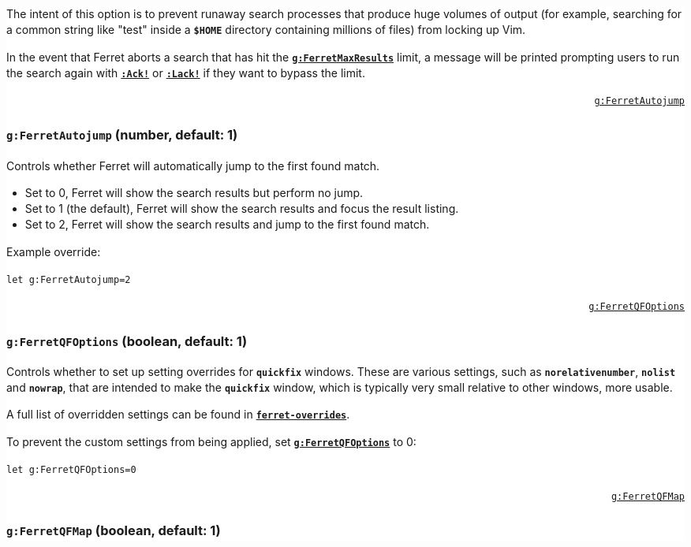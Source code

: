 The intent of this option is to prevent runaway search processes that produce huge volumes of output (for example, searching for a common string like &quot;test&quot; inside a <strong>`$HOME`</strong> directory containing millions of files) from locking up Vim.

In the event that Ferret aborts a search that has hit the <strong>[`g:FerretMaxResults`](#user-content-gferretmaxresults)</strong> limit, a message will be printed prompting users to run the search again with <strong>[`:Ack!`](#user-content-ack)</strong> or <strong>[`:Lack!`](#user-content-lack)</strong> if they want to bypass the limit.

<p align="right"><a name="gferretautojump" href="#user-content-gferretautojump"><code>g:FerretAutojump</code></a></p>

### `g:FerretAutojump` (number, default: 1)<a name="ferret-gferretautojump-number-default-1" href="#user-content-ferret-gferretautojump-number-default-1"></a>

Controls whether Ferret will automatically jump to the first found match.

- Set to 0, Ferret will show the search results but perform no jump.
- Set to 1 (the default), Ferret will show the search results and focus the result listing.
- Set to 2, Ferret will show the search results and jump to the first found match.

Example override:

```
let g:FerretAutojump=2
```

<p align="right"><a name="gferretqfoptions" href="#user-content-gferretqfoptions"><code>g:FerretQFOptions</code></a></p>

### `g:FerretQFOptions` (boolean, default: 1)<a name="ferret-gferretqfoptions-boolean-default-1" href="#user-content-ferret-gferretqfoptions-boolean-default-1"></a>

Controls whether to set up setting overrides for <strong>`quickfix`</strong> windows. These are various settings, such as <strong>`norelativenumber`</strong>, <strong>`nolist`</strong> and <strong>`nowrap`</strong>, that are intended to make the <strong>`quickfix`</strong> window, which is typically very small relative to other windows, more usable.

A full list of overridden settings can be found in <strong>[`ferret-overrides`](#user-content-ferret-overrides)</strong>.

To prevent the custom settings from being applied, set <strong>[`g:FerretQFOptions`](#user-content-gferretqfoptions)</strong> to 0:

```
let g:FerretQFOptions=0
```

<p align="right"><a name="gferretqfmap" href="#user-content-gferretqfmap"><code>g:FerretQFMap</code></a></p>

### `g:FerretQFMap` (boolean, default: 1)<a name="ferret-gferretqfmap-boolean-default-1" href="#user-content-ferret-gferretqfmap-boolean-default-1"></a>
